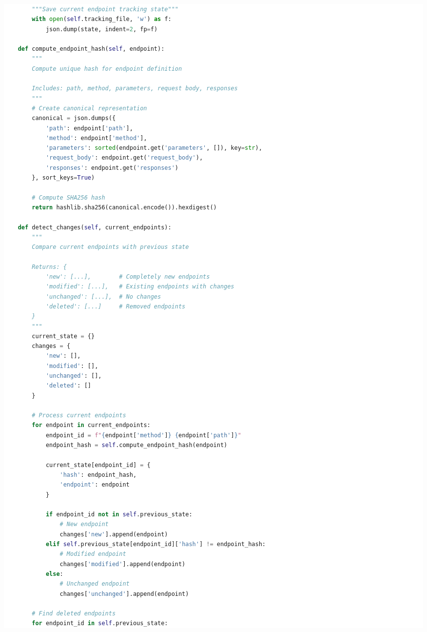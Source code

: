 ```python
        """Save current endpoint tracking state"""
        with open(self.tracking_file, 'w') as f:
            json.dump(state, indent=2, fp=f)
    
    def compute_endpoint_hash(self, endpoint):
        """
        Compute unique hash for endpoint definition
        
        Includes: path, method, parameters, request body, responses
        """
        # Create canonical representation
        canonical = json.dumps({
            'path': endpoint['path'],
            'method': endpoint['method'],
            'parameters': sorted(endpoint.get('parameters', []), key=str),
            'request_body': endpoint.get('request_body'),
            'responses': endpoint.get('responses')
        }, sort_keys=True)
        
        # Compute SHA256 hash
        return hashlib.sha256(canonical.encode()).hexdigest()
    
    def detect_changes(self, current_endpoints):
        """
        Compare current endpoints with previous state
        
        Returns: {
            'new': [...],        # Completely new endpoints
            'modified': [...],   # Existing endpoints with changes
            'unchanged': [...],  # No changes
            'deleted': [...]     # Removed endpoints
        }
        """
        current_state = {}
        changes = {
            'new': [],
            'modified': [],
            'unchanged': [],
            'deleted': []
        }
        
        # Process current endpoints
        for endpoint in current_endpoints:
            endpoint_id = f"{endpoint['method']} {endpoint['path']}"
            endpoint_hash = self.compute_endpoint_hash(endpoint)
            
            current_state[endpoint_id] = {
                'hash': endpoint_hash,
                'endpoint': endpoint
            }
            
            if endpoint_id not in self.previous_state:
                # New endpoint
                changes['new'].append(endpoint)
            elif self.previous_state[endpoint_id]['hash'] != endpoint_hash:
                # Modified endpoint
                changes['modified'].append(endpoint)
            else:
                # Unchanged endpoint
                changes['unchanged'].append(endpoint)
        
        # Find deleted endpoints
        for endpoint_id in self.previous_state:
```
